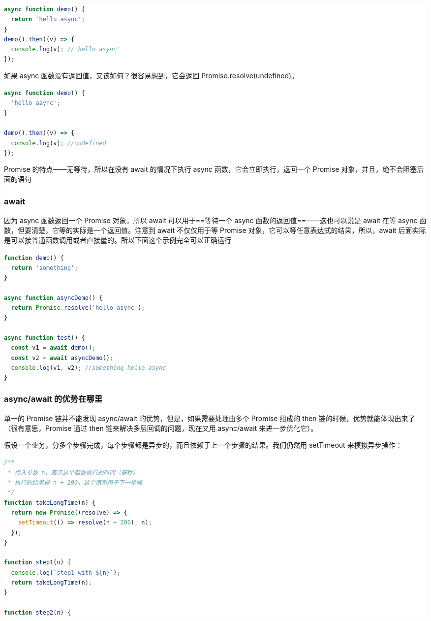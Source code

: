 ```js
async function demo() {
  return 'hello async';
}
demo().then((v) => {
  console.log(v); //'hello async'
});
```

如果 async 函数没有返回值，又该如何？很容易想到，它会返回 Promise.resolve(undefined)。

```js
async function demo() {
  'hello async';
}

demo().then((v) => {
  console.log(v); //undefined
});
```

Promise 的特点——无等待，所以在没有 await 的情况下执行 async 函数，它会立即执行，返回一个 Promise 对象，并且，绝不会阻塞后面的语句

### await

因为 async 函数返回一个 Promise 对象，所以 await 可以用于==等待一个 async 函数的返回值==——这也可以说是 await 在等 async 函数，但要清楚，它等的实际是一个返回值。注意到 await 不仅仅用于等 Promise 对象，它可以等任意表达式的结果，所以，await 后面实际是可以接普通函数调用或者直接量的。所以下面这个示例完全可以正确运行

```js
function demo() {
  return 'something';
}

async function asyncDemo() {
  return Promise.resolve('hello async');
}

async function test() {
  const v1 = await demo();
  const v2 = await asyncDemo();
  console.log(v1, v2); //something hello async
}
```

### async/await 的优势在哪里

单一的 Promise 链并不能发现 async/await 的优势，但是，如果需要处理由多个 Promise 组成的 then 链的时候，优势就能体现出来了（很有意思，Promise 通过 then 链来解决多层回调的问题，现在又用 async/await 来进一步优化它）。

假设一个业务，分多个步骤完成，每个步骤都是异步的，而且依赖于上一个步骤的结果。我们仍然用 setTimeout 来模拟异步操作：

```js
/**
 * 传入参数 n，表示这个函数执行的时间（毫秒）
 * 执行的结果是 n + 200，这个值将用于下一步骤
 */
function takeLongTime(n) {
  return new Promise((resolve) => {
    setTimeout(() => resolve(n + 200), n);
  });
}

function step1(n) {
  console.log(`step1 with ${n}`);
  return takeLongTime(n);
}

function step2(n) {
```